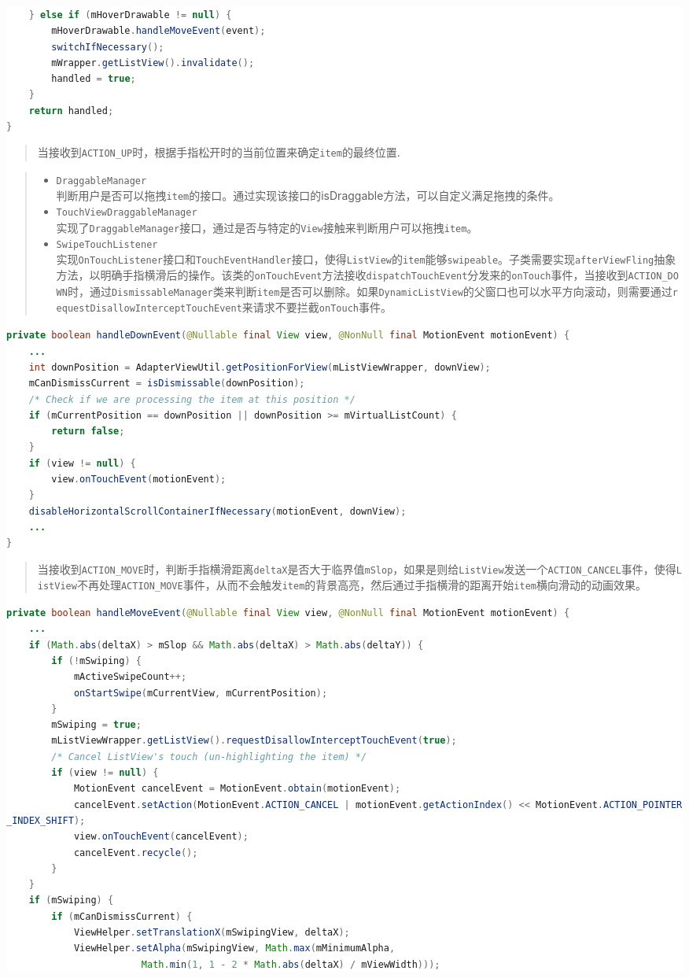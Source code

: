 ```java
    } else if (mHoverDrawable != null) {
        mHoverDrawable.handleMoveEvent(event);
        switchIfNecessary();
        mWrapper.getListView().invalidate();
        handled = true;
    }
    return handled;
}
```
> 当接收到`ACTION_UP`时，根据手指松开时的当前位置来确定`item`的最终位置.

>* `DraggableManager`  
判断用户是否可以拖拽`item`的接口。通过实现该接口的isDraggable方法，可以自定义满足拖拽的条件。
>* `TouchViewDraggableManager`  
实现了`DraggableManager`接口，通过是否与特定的`View`接触来判断用户可以拖拽`item`。
>* `SwipeTouchListener`  
实现`OnTouchListener`接口和`TouchEventHandler`接口，使得`ListView`的`item`能够`swipeable`。子类需要实现`afterViewFling`抽象方法，以明确手指横滑后的操作。该类的`onTouchEvent`方法接收`dispatchTouchEvent`分发来的`onTouch`事件，当接收到`ACTION_DOWN`时，通过`DismissableManager`类来判断`item`是否可以删除。如果`DynamicListView`的父窗口也可以水平方向滚动，则需要通过`requestDisallowInterceptTouchEvent`来请求不要拦截`onTouch`事件。
```java
private boolean handleDownEvent(@Nullable final View view, @NonNull final MotionEvent motionEvent) {
    ...
    int downPosition = AdapterViewUtil.getPositionForView(mListViewWrapper, downView);
    mCanDismissCurrent = isDismissable(downPosition);
    /* Check if we are processing the item at this position */
    if (mCurrentPosition == downPosition || downPosition >= mVirtualListCount) {
        return false;
    }
    if (view != null) {
        view.onTouchEvent(motionEvent);
    }
    disableHorizontalScrollContainerIfNecessary(motionEvent, downView);
    ...
}
```
> 当接收到`ACTION_MOVE`时，判断手指横滑距离`deltaX`是否大于临界值`mSlop`，如果是则给`ListView`发送一个`ACTION_CANCEL`事件，使得`ListView`不再处理`ACTION_MOVE`事件，从而不会触发`item`的背景高亮，然后通过手指横滑的距离开始`item`横向滑动的动画效果。
```java
private boolean handleMoveEvent(@Nullable final View view, @NonNull final MotionEvent motionEvent) {
    ... 
    if (Math.abs(deltaX) > mSlop && Math.abs(deltaX) > Math.abs(deltaY)) {
        if (!mSwiping) {
            mActiveSwipeCount++;
            onStartSwipe(mCurrentView, mCurrentPosition);
        }
        mSwiping = true;
        mListViewWrapper.getListView().requestDisallowInterceptTouchEvent(true);
        /* Cancel ListView's touch (un-highlighting the item) */
        if (view != null) {
            MotionEvent cancelEvent = MotionEvent.obtain(motionEvent);
            cancelEvent.setAction(MotionEvent.ACTION_CANCEL | motionEvent.getActionIndex() << MotionEvent.ACTION_POINTER_INDEX_SHIFT);
            view.onTouchEvent(cancelEvent);
            cancelEvent.recycle();
        }
    }
    if (mSwiping) {
        if (mCanDismissCurrent) {
            ViewHelper.setTranslationX(mSwipingView, deltaX);
            ViewHelper.setAlpha(mSwipingView, Math.max(mMinimumAlpha,
                        Math.min(1, 1 - 2 * Math.abs(deltaX) / mViewWidth)));
```